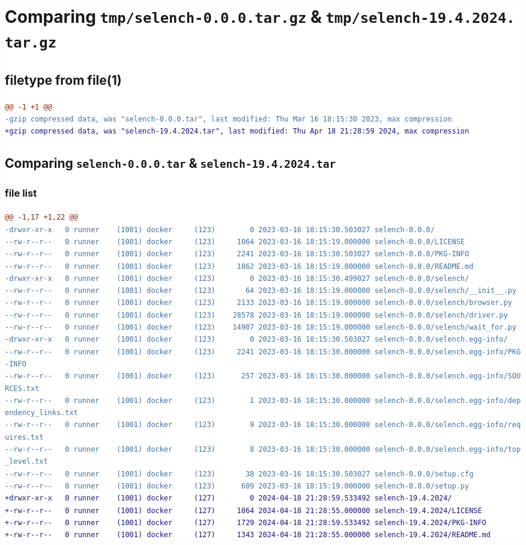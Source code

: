 # Comparing `tmp/selench-0.0.0.tar.gz` & `tmp/selench-19.4.2024.tar.gz`

## filetype from file(1)

```diff
@@ -1 +1 @@
-gzip compressed data, was "selench-0.0.0.tar", last modified: Thu Mar 16 18:15:30 2023, max compression
+gzip compressed data, was "selench-19.4.2024.tar", last modified: Thu Apr 18 21:28:59 2024, max compression
```

## Comparing `selench-0.0.0.tar` & `selench-19.4.2024.tar`

### file list

```diff
@@ -1,17 +1,22 @@
-drwxr-xr-x   0 runner    (1001) docker     (123)        0 2023-03-16 18:15:30.503027 selench-0.0.0/
--rw-r--r--   0 runner    (1001) docker     (123)     1064 2023-03-16 18:15:19.000000 selench-0.0.0/LICENSE
--rw-r--r--   0 runner    (1001) docker     (123)     2241 2023-03-16 18:15:30.503027 selench-0.0.0/PKG-INFO
--rw-r--r--   0 runner    (1001) docker     (123)     1862 2023-03-16 18:15:19.000000 selench-0.0.0/README.md
-drwxr-xr-x   0 runner    (1001) docker     (123)        0 2023-03-16 18:15:30.499027 selench-0.0.0/selench/
--rw-r--r--   0 runner    (1001) docker     (123)       64 2023-03-16 18:15:19.000000 selench-0.0.0/selench/__init__.py
--rw-r--r--   0 runner    (1001) docker     (123)     2133 2023-03-16 18:15:19.000000 selench-0.0.0/selench/browser.py
--rw-r--r--   0 runner    (1001) docker     (123)    28578 2023-03-16 18:15:19.000000 selench-0.0.0/selench/driver.py
--rw-r--r--   0 runner    (1001) docker     (123)    14907 2023-03-16 18:15:19.000000 selench-0.0.0/selench/wait_for.py
-drwxr-xr-x   0 runner    (1001) docker     (123)        0 2023-03-16 18:15:30.503027 selench-0.0.0/selench.egg-info/
--rw-r--r--   0 runner    (1001) docker     (123)     2241 2023-03-16 18:15:30.000000 selench-0.0.0/selench.egg-info/PKG-INFO
--rw-r--r--   0 runner    (1001) docker     (123)      257 2023-03-16 18:15:30.000000 selench-0.0.0/selench.egg-info/SOURCES.txt
--rw-r--r--   0 runner    (1001) docker     (123)        1 2023-03-16 18:15:30.000000 selench-0.0.0/selench.egg-info/dependency_links.txt
--rw-r--r--   0 runner    (1001) docker     (123)        9 2023-03-16 18:15:30.000000 selench-0.0.0/selench.egg-info/requires.txt
--rw-r--r--   0 runner    (1001) docker     (123)        8 2023-03-16 18:15:30.000000 selench-0.0.0/selench.egg-info/top_level.txt
--rw-r--r--   0 runner    (1001) docker     (123)       38 2023-03-16 18:15:30.503027 selench-0.0.0/setup.cfg
--rw-r--r--   0 runner    (1001) docker     (123)      609 2023-03-16 18:15:19.000000 selench-0.0.0/setup.py
+drwxr-xr-x   0 runner    (1001) docker     (127)        0 2024-04-18 21:28:59.533492 selench-19.4.2024/
+-rw-r--r--   0 runner    (1001) docker     (127)     1064 2024-04-18 21:28:55.000000 selench-19.4.2024/LICENSE
+-rw-r--r--   0 runner    (1001) docker     (127)     1729 2024-04-18 21:28:59.533492 selench-19.4.2024/PKG-INFO
+-rw-r--r--   0 runner    (1001) docker     (127)     1343 2024-04-18 21:28:55.000000 selench-19.4.2024/README.md
```